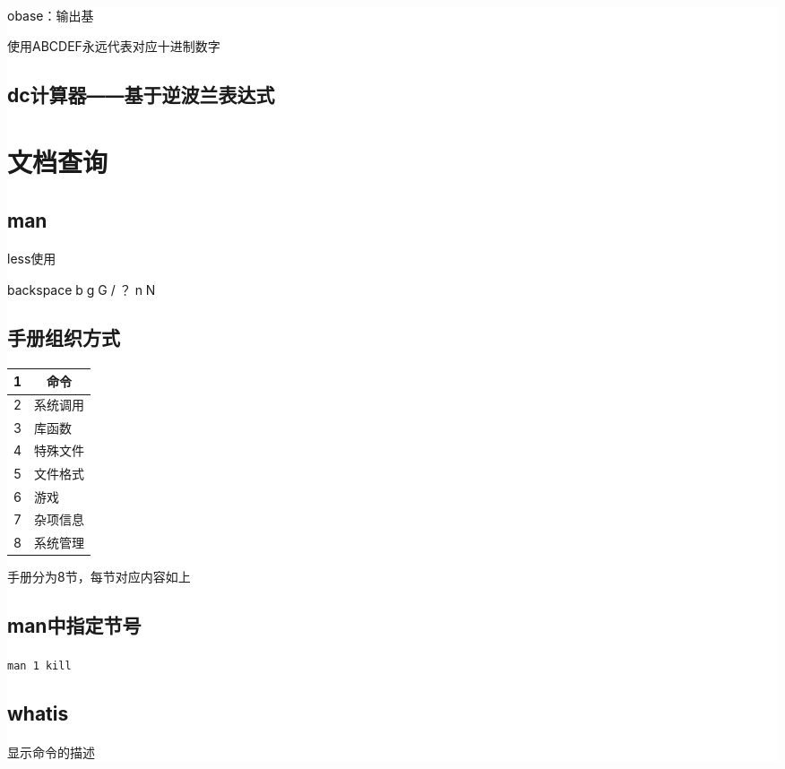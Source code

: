 obase：输出基

使用ABCDEF永远代表对应十进制数字



## dc计算器——基于逆波兰表达式



# 文档查询

## man

less使用

backspace b g G / ？ n N



## 手册组织方式



| 1    | 命令     |
| ---- | -------- |
| 2    | 系统调用 |
| 3    | 库函数   |
| 4    | 特殊文件 |
| 5    | 文件格式 |
| 6    | 游戏     |
| 7    | 杂项信息 |
| 8    | 系统管理 |

手册分为8节，每节对应内容如上



## man中指定节号

```
man 1 kill

```

## whatis

显示命令的描述



